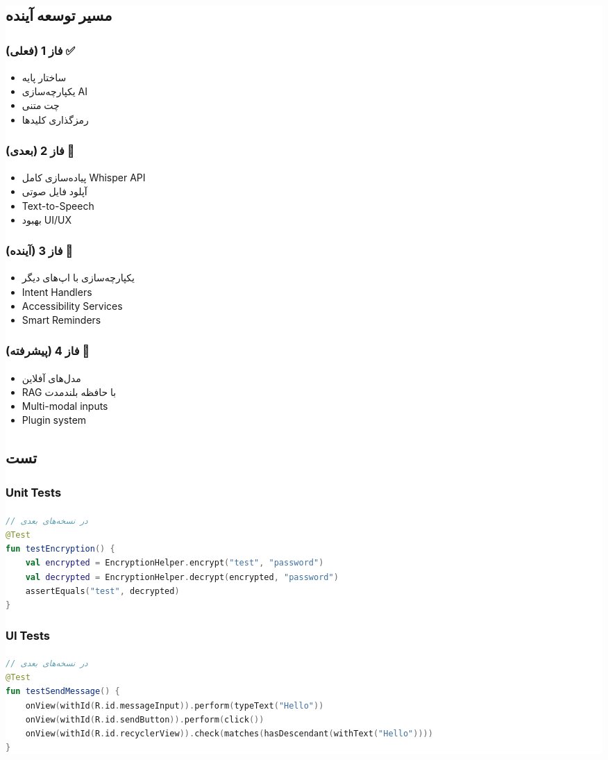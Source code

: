 ## مسیر توسعه آینده

### فاز 1 (فعلی) ✅
- ساختار پایه
- یکپارچه‌سازی AI
- چت متنی
- رمزگذاری کلیدها

### فاز 2 (بعدی) 🔄
- پیاده‌سازی کامل Whisper API
- آپلود فایل صوتی
- Text-to-Speech
- بهبود UI/UX

### فاز 3 (آینده) 📅
- یکپارچه‌سازی با اپ‌های دیگر
- Intent Handlers
- Accessibility Services
- Smart Reminders

### فاز 4 (پیشرفته) 🚀
- مدل‌های آفلاین
- RAG با حافظه بلندمدت
- Multi-modal inputs
- Plugin system

## تست

### Unit Tests
```kotlin
// در نسخه‌های بعدی
@Test
fun testEncryption() {
    val encrypted = EncryptionHelper.encrypt("test", "password")
    val decrypted = EncryptionHelper.decrypt(encrypted, "password")
    assertEquals("test", decrypted)
}
```

### UI Tests
```kotlin
// در نسخه‌های بعدی
@Test
fun testSendMessage() {
    onView(withId(R.id.messageInput)).perform(typeText("Hello"))
    onView(withId(R.id.sendButton)).perform(click())
    onView(withId(R.id.recyclerView)).check(matches(hasDescendant(withText("Hello"))))
}
```
